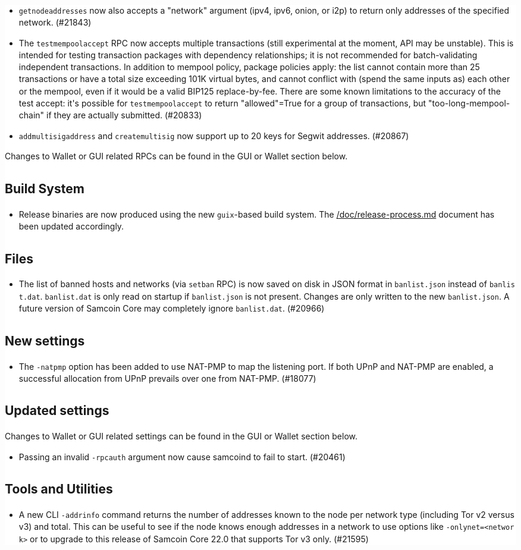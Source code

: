 - `getnodeaddresses` now also accepts a "network" argument (ipv4, ipv6, onion,
  or i2p) to return only addresses of the specified network.  (#21843)

- The `testmempoolaccept` RPC now accepts multiple transactions (still experimental at the moment,
  API may be unstable). This is intended for testing transaction packages with dependency
  relationships; it is not recommended for batch-validating independent transactions. In addition to
  mempool policy, package policies apply: the list cannot contain more than 25 transactions or have a
  total size exceeding 101K virtual bytes, and cannot conflict with (spend the same inputs as) each other or
  the mempool, even if it would be a valid BIP125 replace-by-fee. There are some known limitations to
  the accuracy of the test accept: it's possible for `testmempoolaccept` to return "allowed"=True for a
  group of transactions, but "too-long-mempool-chain" if they are actually submitted. (#20833)

- `addmultisigaddress` and `createmultisig` now support up to 20 keys for
  Segwit addresses. (#20867)

Changes to Wallet or GUI related RPCs can be found in the GUI or Wallet section below.

Build System
------------

- Release binaries are now produced using the new `guix`-based build system.
  The [/doc/release-process.md](/doc/release-process.md) document has been updated accordingly.

Files
-----

- The list of banned hosts and networks (via `setban` RPC) is now saved on disk
  in JSON format in `banlist.json` instead of `banlist.dat`. `banlist.dat` is
  only read on startup if `banlist.json` is not present. Changes are only written to the new
  `banlist.json`. A future version of Samcoin Core may completely ignore
  `banlist.dat`. (#20966)

New settings
------------

- The `-natpmp` option has been added to use NAT-PMP to map the listening port.
  If both UPnP and NAT-PMP are enabled, a successful allocation from UPnP
  prevails over one from NAT-PMP. (#18077)

Updated settings
----------------

Changes to Wallet or GUI related settings can be found in the GUI or Wallet section below.

- Passing an invalid `-rpcauth` argument now cause samcoind to fail to start.  (#20461)

Tools and Utilities
-------------------

- A new CLI `-addrinfo` command returns the number of addresses known to the
  node per network type (including Tor v2 versus v3) and total. This can be
  useful to see if the node knows enough addresses in a network to use options
  like `-onlynet=<network>` or to upgrade to this release of Samcoin Core 22.0
  that supports Tor v3 only.  (#21595)
